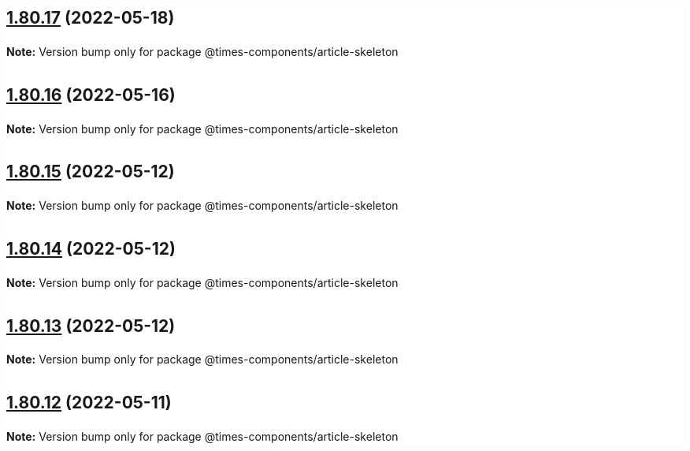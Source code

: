 
## [1.80.17](https://github.com/newsuk/times-components/compare/@times-components/article-skeleton@1.80.16...@times-components/article-skeleton@1.80.17) (2022-05-18)

**Note:** Version bump only for package @times-components/article-skeleton





## [1.80.16](https://github.com/newsuk/times-components/compare/@times-components/article-skeleton@1.80.15...@times-components/article-skeleton@1.80.16) (2022-05-16)

**Note:** Version bump only for package @times-components/article-skeleton





## [1.80.15](https://github.com/newsuk/times-components/compare/@times-components/article-skeleton@1.80.14...@times-components/article-skeleton@1.80.15) (2022-05-12)

**Note:** Version bump only for package @times-components/article-skeleton





## [1.80.14](https://github.com/newsuk/times-components/compare/@times-components/article-skeleton@1.80.13...@times-components/article-skeleton@1.80.14) (2022-05-12)

**Note:** Version bump only for package @times-components/article-skeleton





## [1.80.13](https://github.com/newsuk/times-components/compare/@times-components/article-skeleton@1.80.12...@times-components/article-skeleton@1.80.13) (2022-05-12)

**Note:** Version bump only for package @times-components/article-skeleton





## [1.80.12](https://github.com/newsuk/times-components/compare/@times-components/article-skeleton@1.80.11...@times-components/article-skeleton@1.80.12) (2022-05-11)

**Note:** Version bump only for package @times-components/article-skeleton




